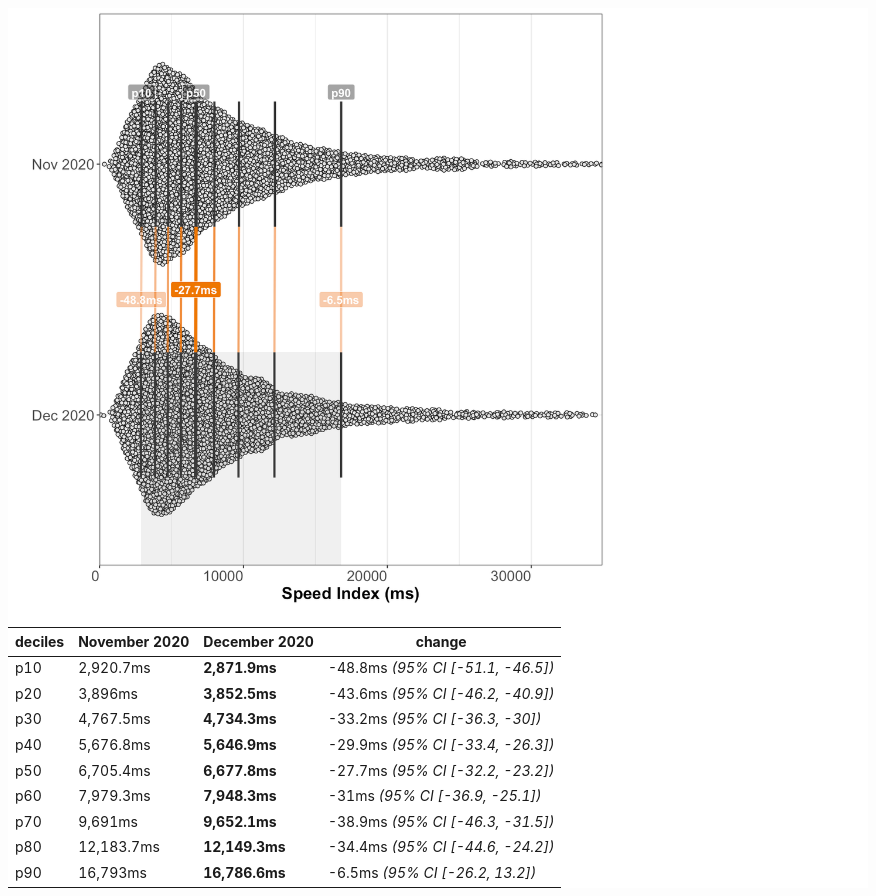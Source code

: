 <img src="shift-si_value-2020-November-2020-December.png" alt="November 2020 vs December 2020 Speed Index value" width="600" height="600">

| deciles | November 2020 | December 2020 | change |
| --- | --- | --- | --- |
| p10 | 2,920.7ms | **2,871.9ms** | -48.8ms _(95% CI [-51.1, -46.5])_ |
| p20 | 3,896ms | **3,852.5ms** | -43.6ms _(95% CI [-46.2, -40.9])_ |
| p30 | 4,767.5ms | **4,734.3ms** | -33.2ms _(95% CI [-36.3, -30])_ |
| p40 | 5,676.8ms | **5,646.9ms** | -29.9ms _(95% CI [-33.4, -26.3])_ |
| p50 | 6,705.4ms | **6,677.8ms** | -27.7ms _(95% CI [-32.2, -23.2])_ |
| p60 | 7,979.3ms | **7,948.3ms** | -31ms _(95% CI [-36.9, -25.1])_ |
| p70 | 9,691ms | **9,652.1ms** | -38.9ms _(95% CI [-46.3, -31.5])_ |
| p80 | 12,183.7ms | **12,149.3ms** | -34.4ms _(95% CI [-44.6, -24.2])_ |
| p90 | 16,793ms | **16,786.6ms** | -6.5ms _(95% CI [-26.2, 13.2])_ |
